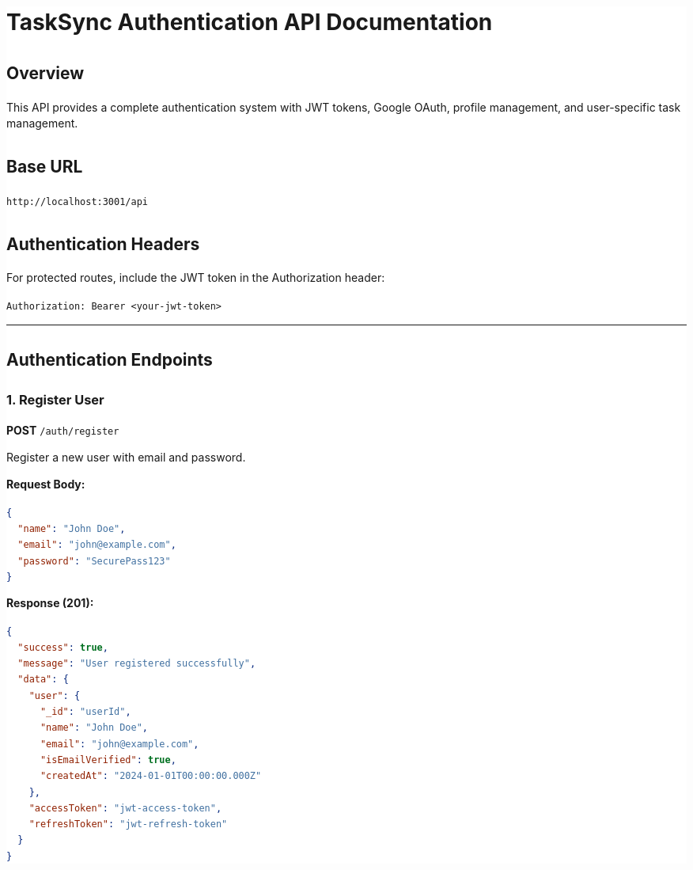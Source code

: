 # TaskSync Authentication API Documentation

## Overview
This API provides a complete authentication system with JWT tokens, Google OAuth, profile management, and user-specific task management.

## Base URL
```
http://localhost:3001/api
```

## Authentication Headers
For protected routes, include the JWT token in the Authorization header:
```
Authorization: Bearer <your-jwt-token>
```

---

## Authentication Endpoints

### 1. Register User
**POST** `/auth/register`

Register a new user with email and password.

**Request Body:**
```json
{
  "name": "John Doe",
  "email": "john@example.com",
  "password": "SecurePass123"
}
```

**Response (201):**
```json
{
  "success": true,
  "message": "User registered successfully",
  "data": {
    "user": {
      "_id": "userId",
      "name": "John Doe",
      "email": "john@example.com",
      "isEmailVerified": true,
      "createdAt": "2024-01-01T00:00:00.000Z"
    },
    "accessToken": "jwt-access-token",
    "refreshToken": "jwt-refresh-token"
  }
}
```
